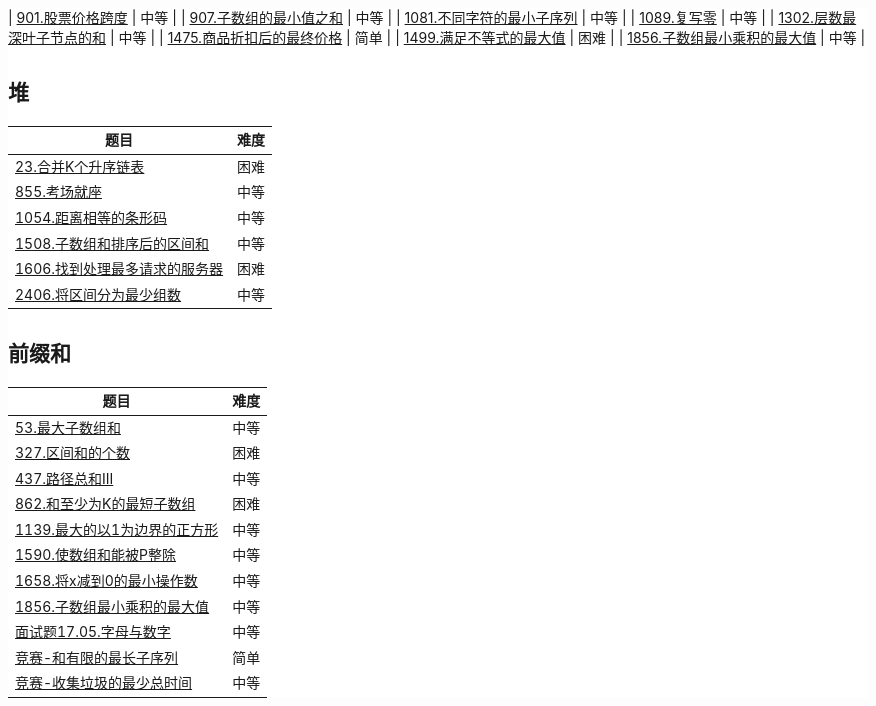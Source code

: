 | [901.股票价格跨度](../../src/901.股票价格跨度/README.md) | 中等 |
| [907.子数组的最小值之和](../../src/907.子数组的最小值之和/README.md) | 中等 |
| [1081.不同字符的最小子序列](../../src/1081.不同字符的最小子序列/README.md) | 中等 |
| [1089.复写零](../../src/1089.复写零/README.md) | 中等 |
| [1302.层数最深叶子节点的和](../../src/1302.层数最深叶子节点的和/README.md) | 中等 |
| [1475.商品折扣后的最终价格](../../src/1475.商品折扣后的最终价格/README.md) | 简单 |
| [1499.满足不等式的最大值](../../src/1499.满足不等式的最大值/README.md) | 困难 |
| [1856.子数组最小乘积的最大值](../../src/1856.子数组最小乘积的最大值/README.md) | 中等 |

## 堆

| 题目 | 难度 |
| ---- | ---- |
| [23.合并K个升序链表](../../src/23.合并K个升序链表/README.md) | 困难 |
| [855.考场就座](../../src/855.考场就座/README.md) | 中等 |
| [1054.距离相等的条形码](../../src/1054.距离相等的条形码/README.md) | 中等 |
| [1508.子数组和排序后的区间和](../../src/1508.子数组和排序后的区间和/README.md) | 中等 |
| [1606.找到处理最多请求的服务器](../../src/1606.找到处理最多请求的服务器/README.md) | 困难 |
| [2406.将区间分为最少组数](../../src/2406.将区间分为最少组数/README.md) | 中等 |

## 前缀和

| 题目 | 难度 |
| ---- | ---- |
| [53.最大子数组和](../../src/53.最大子数组和/README.md) | 中等 |
| [327.区间和的个数](../../src/327.区间和的个数/README.md) | 困难 |
| [437.路径总和III](../../src/437.路径总和III/README.md) | 中等 |
| [862.和至少为K的最短子数组](../../src/862.和至少为K的最短子数组/README.md) | 困难 |
| [1139.最大的以1为边界的正方形](../../src/1139.最大的以1为边界的正方形/README.md) | 中等 |
| [1590.使数组和能被P整除](../../src/1590.使数组和能被P整除/README.md) | 中等 |
| [1658.将x减到0的最小操作数](../../src/1658.将x减到0的最小操作数/README.md) | 中等 |
| [1856.子数组最小乘积的最大值](../../src/1856.子数组最小乘积的最大值/README.md) | 中等 |
| [面试题17.05.字母与数字](../../src/面试题17.05.字母与数字/README.md) | 中等 |
| [竞赛-和有限的最长子序列](../../src/竞赛-和有限的最长子序列/README.md) | 简单 |
| [竞赛-收集垃圾的最少总时间](../../src/竞赛-收集垃圾的最少总时间/README.md) | 中等 |
